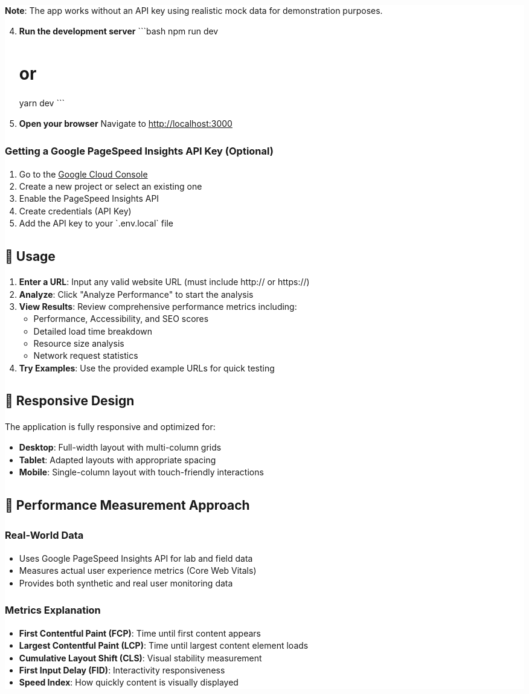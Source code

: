    **Note**: The app works without an API key using realistic mock data for demonstration purposes.

4. **Run the development server**
   \`\`\`bash
   npm run dev
   # or
   yarn dev
   \`\`\`

5. **Open your browser**
   Navigate to [http://localhost:3000](http://localhost:3000)

### Getting a Google PageSpeed Insights API Key (Optional)

1. Go to the [Google Cloud Console](https://console.cloud.google.com/)
2. Create a new project or select an existing one
3. Enable the PageSpeed Insights API
4. Create credentials (API Key)
5. Add the API key to your \`.env.local\` file

## 🧪 Usage

1. **Enter a URL**: Input any valid website URL (must include http:// or https://)
2. **Analyze**: Click "Analyze Performance" to start the analysis
3. **View Results**: Review comprehensive performance metrics including:
   - Performance, Accessibility, and SEO scores
   - Detailed load time breakdown
   - Resource size analysis
   - Network request statistics
4. **Try Examples**: Use the provided example URLs for quick testing

## 📱 Responsive Design

The application is fully responsive and optimized for:
- **Desktop**: Full-width layout with multi-column grids
- **Tablet**: Adapted layouts with appropriate spacing
- **Mobile**: Single-column layout with touch-friendly interactions

## 🔧 Performance Measurement Approach

### Real-World Data
- Uses Google PageSpeed Insights API for lab and field data
- Measures actual user experience metrics (Core Web Vitals)
- Provides both synthetic and real user monitoring data

### Metrics Explanation
- **First Contentful Paint (FCP)**: Time until first content appears
- **Largest Contentful Paint (LCP)**: Time until largest content element loads
- **Cumulative Layout Shift (CLS)**: Visual stability measurement
- **First Input Delay (FID)**: Interactivity responsiveness
- **Speed Index**: How quickly content is visually displayed
